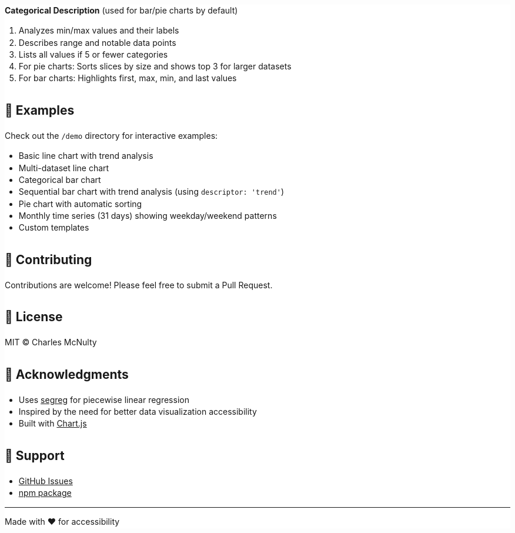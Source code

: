 **Categorical Description** (used for bar/pie charts by default)
1. Analyzes min/max values and their labels
2. Describes range and notable data points
3. Lists all values if 5 or fewer categories
4. For pie charts: Sorts slices by size and shows top 3 for larger datasets
5. For bar charts: Highlights first, max, min, and last values

## 📝 Examples

Check out the `/demo` directory for interactive examples:

- Basic line chart with trend analysis
- Multi-dataset line chart
- Categorical bar chart
- Sequential bar chart with trend analysis (using `descriptor: 'trend'`)
- Pie chart with automatic sorting
- Monthly time series (31 days) showing weekday/weekend patterns
- Custom templates

## 🤝 Contributing

Contributions are welcome! Please feel free to submit a Pull Request.

## 📄 License

MIT © Charles McNulty

## 🙏 Acknowledgments

- Uses [segreg](https://github.com/0x326/segreg) for piecewise linear regression
- Inspired by the need for better data visualization accessibility
- Built with [Chart.js](https://www.chartjs.org/)

## 📧 Support

- [GitHub Issues](https://github.com/cmcnulty/chart2text/issues)
- [npm package](https://www.npmjs.com/package/chart2text)

---

Made with ❤️ for accessibility
